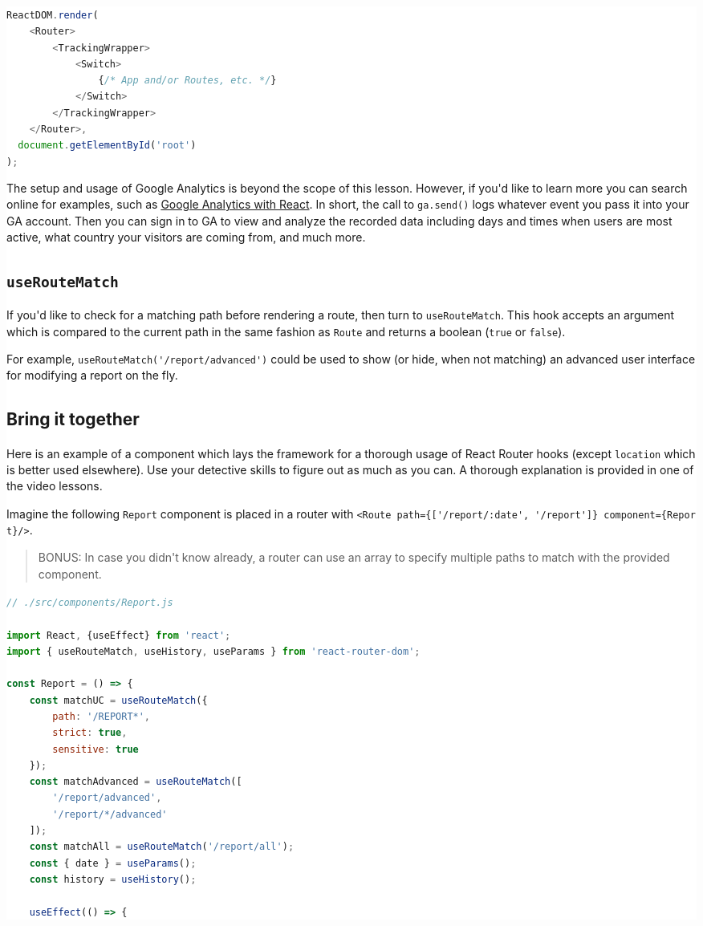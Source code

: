 ```javascript
ReactDOM.render(
    <Router>
        <TrackingWrapper>
            <Switch>
                {/* App and/or Routes, etc. */}
            </Switch>
        </TrackingWrapper>
    </Router>,
  document.getElementById('root')
);

```

The setup and usage of Google Analytics is beyond the scope of this lesson. 
However, if you'd like to learn more you can search online for examples, such as
[Google Analytics with React]. In short, the call to `ga.send()` logs whatever
event you pass it into your GA account. Then you can sign in to GA to view and
analyze the recorded data including days and times when users are most active,
what country your visitors are coming from, and much more.

## `useRouteMatch`

If you'd like to check for a matching path before rendering a route, then
turn to `useRouteMatch`. This hook accepts an argument which is compared to the
current path in the same fashion as `Route` and returns a boolean (`true` or 
`false`).

For example, `useRouteMatch('/report/advanced')` could be
used to show (or hide, when not matching) an advanced user interface for 
modifying a report on the fly.

## Bring it together

Here is an example of a component which lays the framework for a thorough usage
of React Router hooks (except `location` which is better used elsewhere). Use 
your detective skills to figure out as much as you can. A thorough explanation 
is provided in one of the video lessons.

Imagine the following `Report` component is placed in a router with
`<Route path={['/report/:date', '/report']} component={Report}/>`.

> BONUS: In case you didn't know already, a router can use an array to specify
> multiple paths to match with the provided component.

```javascript
// ./src/components/Report.js

import React, {useEffect} from 'react';
import { useRouteMatch, useHistory, useParams } from 'react-router-dom';

const Report = () => {
    const matchUC = useRouteMatch({
        path: '/REPORT*',
        strict: true,
        sensitive: true
    });
    const matchAdvanced = useRouteMatch([
        '/report/advanced',
        '/report/*/advanced'
    ]);
    const matchAll = useRouteMatch('/report/all');
    const { date } = useParams();
    const history = useHistory();

    useEffect(() => {
```

[IIFE]: https://en.wikipedia.org/wiki/Immediately_invoked_function_expression
[intro-to-redux-hooks]: https://github.com/appacademy-starters/intro-to-redux-hooks
[official documentation on hooks in React Redux]: https://react-redux.js.org/next/api/hooks
[ip query at httpbin.org]: https://httpbin.org/ip
[documentation on History]: https://reactrouter.com/web/api/history
[Google Analytics with React]: https://levelup.gitconnected.com/using-google-analytics-with-react-3d98d709399b
[official documentation on React Router Hooks]: https://reactrouter.com/web/api/Hooks
[Using the State Hook]: https://reactjs.org/docs/hooks-state.html
[Using the Effect Hook]: https://reactjs.org/docs/hooks-effect.html
[Hooks API Reference]: https://reactjs.org/docs/hooks-reference.html
[useParams]: https://reacttraining.com/blog/react-router-v5-1/#useparams
[Redux-based Pokedex hooks starter project]: https://appacademy-open-assets.s3-us-west-1.amazonaws.com/Modular-Curriculum/content/react-redux/topics/react-hooks/projects/pokedex-hooks/starter-redux-based-hooks.zip
[`useSelector` examples]: https://react-redux.js.org/next/api/hooks#useselector-examples
[`useDispatch` examples]: https://react-redux.js.org/next/api/hooks#examples
[`useParams` hook]: https://reactrouter.com/web/api/Hooks/useparams
[double not]: https://developer.mozilla.org/en-US/docs/Web/JavaScript/Reference/Operators/Logical_Operators#Double_NOT_!!
[useParams]: https://reacttraining.com/blog/react-router-v5-1/#useparams
[React Router v5.1]: https://reacttraining.com/blog/react-router-v5-1/